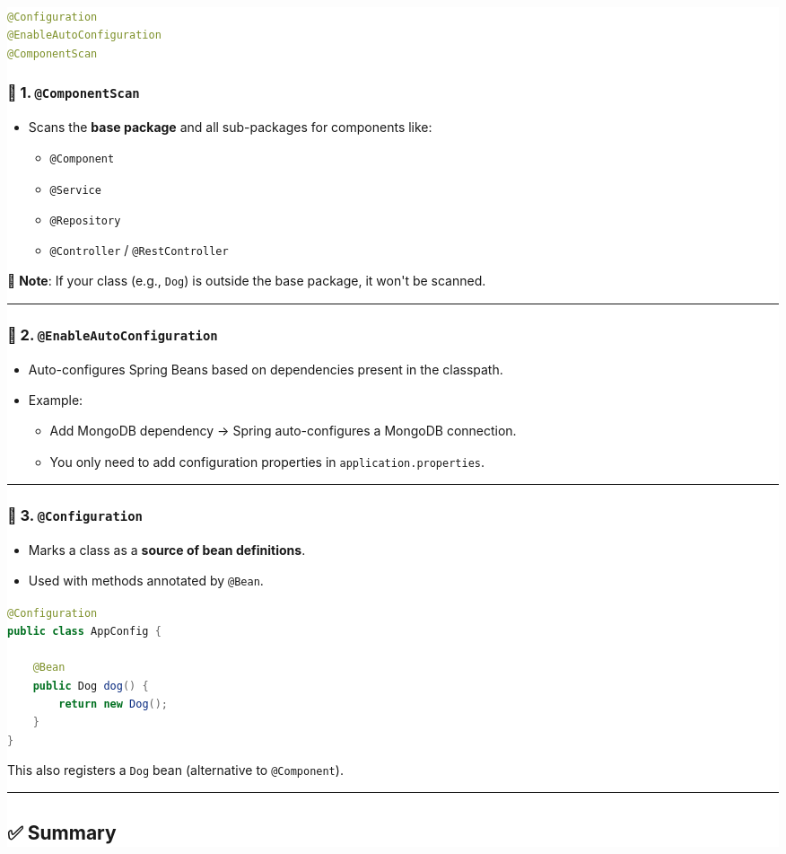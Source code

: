 ```java
@Configuration
@EnableAutoConfiguration
@ComponentScan
```

### 🔸 1. `@ComponentScan`

- Scans the **base package** and all sub-packages for components like:
    
    - `@Component`
        
    - `@Service`
        
    - `@Repository`
        
    - `@Controller` / `@RestController`
        

🔺 **Note**: If your class (e.g., `Dog`) is outside the base package, it won't be scanned.

---

### 🔸 2. `@EnableAutoConfiguration`

- Auto-configures Spring Beans based on dependencies present in the classpath.
    
- Example:
    
    - Add MongoDB dependency → Spring auto-configures a MongoDB connection.
        
    - You only need to add configuration properties in `application.properties`.
        

---

### 🔸 3. `@Configuration`

- Marks a class as a **source of bean definitions**.
    
- Used with methods annotated by `@Bean`.
    

```java
@Configuration
public class AppConfig {

    @Bean
    public Dog dog() {
        return new Dog();
    }
}
```

This also registers a `Dog` bean (alternative to `@Component`).

---

## ✅ Summary
